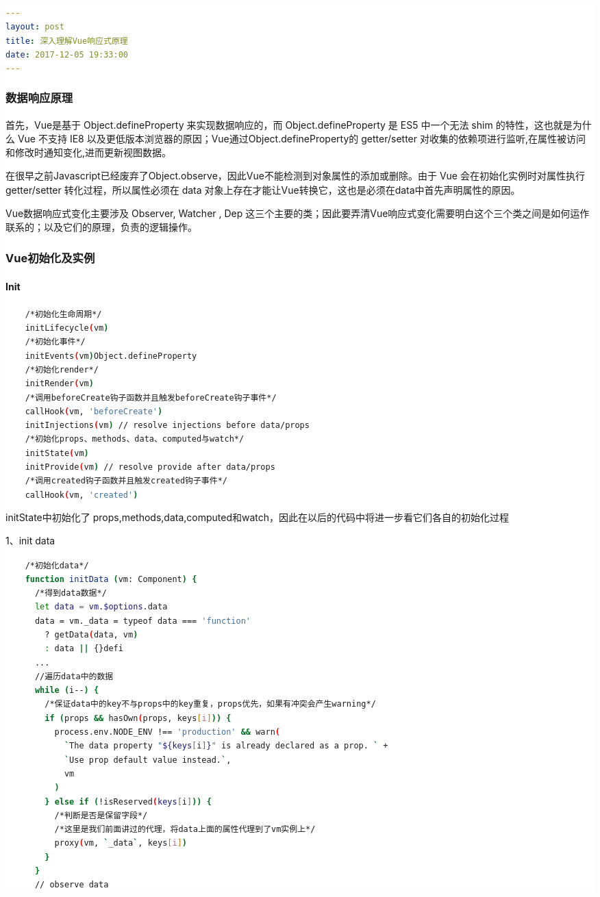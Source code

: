 ```yaml
---
layout: post
title: 深入理解Vue响应式原理
date: 2017-12-05 19:33:00
---
```

### 数据响应原理
首先，Vue是基于 Object.defineProperty 来实现数据响应的，而 Object.defineProperty 是 ES5 中一个无法 shim 的特性，这也就是为什么 Vue 不支持 IE8 以及更低版本浏览器的原因；Vue通过Object.defineProperty的 getter/setter 对收集的依赖项进行监听,在属性被访问和修改时通知变化,进而更新视图数据。

在很早之前Javascript已经废弃了Object.observe，因此Vue不能检测到对象属性的添加或删除。由于 Vue 会在初始化实例时对属性执行 getter/setter 转化过程，所以属性必须在 data 对象上存在才能让Vue转换它，这也是必须在data中首先声明属性的原因。

Vue数据响应式变化主要涉及 Observer, Watcher , Dep 这三个主要的类；因此要弄清Vue响应式变化需要明白这个三个类之间是如何运作联系的；以及它们的原理，负责的逻辑操作。

### Vue初始化及实例

#### Init

```bash
    /*初始化生命周期*/
    initLifecycle(vm)
    /*初始化事件*/
    initEvents(vm)Object.defineProperty
    /*初始化render*/
    initRender(vm)
    /*调用beforeCreate钩子函数并且触发beforeCreate钩子事件*/
    callHook(vm, 'beforeCreate')
    initInjections(vm) // resolve injections before data/props
    /*初始化props、methods、data、computed与watch*/
    initState(vm)
    initProvide(vm) // resolve provide after data/props
    /*调用created钩子函数并且触发created钩子事件*/
    callHook(vm, 'created')
```
initState中初始化了 props,methods,data,computed和watch，因此在以后的代码中将进一步看它们各自的初始化过程

1、init data
```bash
    /*初始化data*/
    function initData (vm: Component) {
      /*得到data数据*/
      let data = vm.$options.data
      data = vm._data = typeof data === 'function'
        ? getData(data, vm)
        : data || {}defi
      ...
      //遍历data中的数据
      while (i--) {
        /*保证data中的key不与props中的key重复，props优先，如果有冲突会产生warning*/
        if (props && hasOwn(props, keys[i])) {
          process.env.NODE_ENV !== 'production' && warn(
            `The data property "${keys[i]}" is already declared as a prop. ` +
            `Use prop default value instead.`,
            vm
          )
        } else if (!isReserved(keys[i])) {
          /*判断是否是保留字段*/
          /*这里是我们前面讲过的代理，将data上面的属性代理到了vm实例上*/
          proxy(vm, `_data`, keys[i])
        }
      }
      // observe data
```